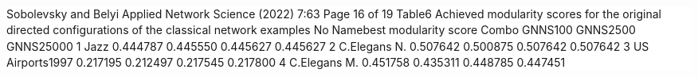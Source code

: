 
Sobolevsky and Belyi                                                                  Applied Network Science            (2022) 7:63                                                                                                                                                                                                                                                                                                                                                                                                                           Page 16 of 19
                                                                           Table6                                                                                                               Achieved modularity scores for the original directed configurations of the classical network
                                                                           examples
                                                                           No                                                                                                                                                    Namebest modularity score
                                                                                                                                                                                                                                    Combo                                                                                                                                                                                     GNNS100                                                                                                                                                    GNNS2500                                                                                                                                                    GNNS25000
                                                                           1                                                                                                                                                                       Jazz                                                                                                                                                                                                                                                                                                                             0.444787                                                                                                                                                          0.445550                                                                                                                                                                          0.445627                                                                                                                                                                               0.445627
                                                                           2                                                                                                                                                                       C.Elegans N.                                                                                                                                                                                                                  0.507642                                                                                                                                            0.500875                                                                                                                                                                          0.507642                                                                                                                                                                               0.507642
                                                                           3                                                                                                                                                                       US Airports1997                                                                                                                                            0.217195                                                                                                                                                          0.212497                                                                                                                                                                0.217545                                                                                                                                                                                              0.217800
                                                                           4                                                                                                                                                                       C.Elegans M.                                                                                                                                                                                                            0.451758                                                                                                                                            0.435311                                                                                                                                                                0.448785                                                                                                                                                                                    0.447451